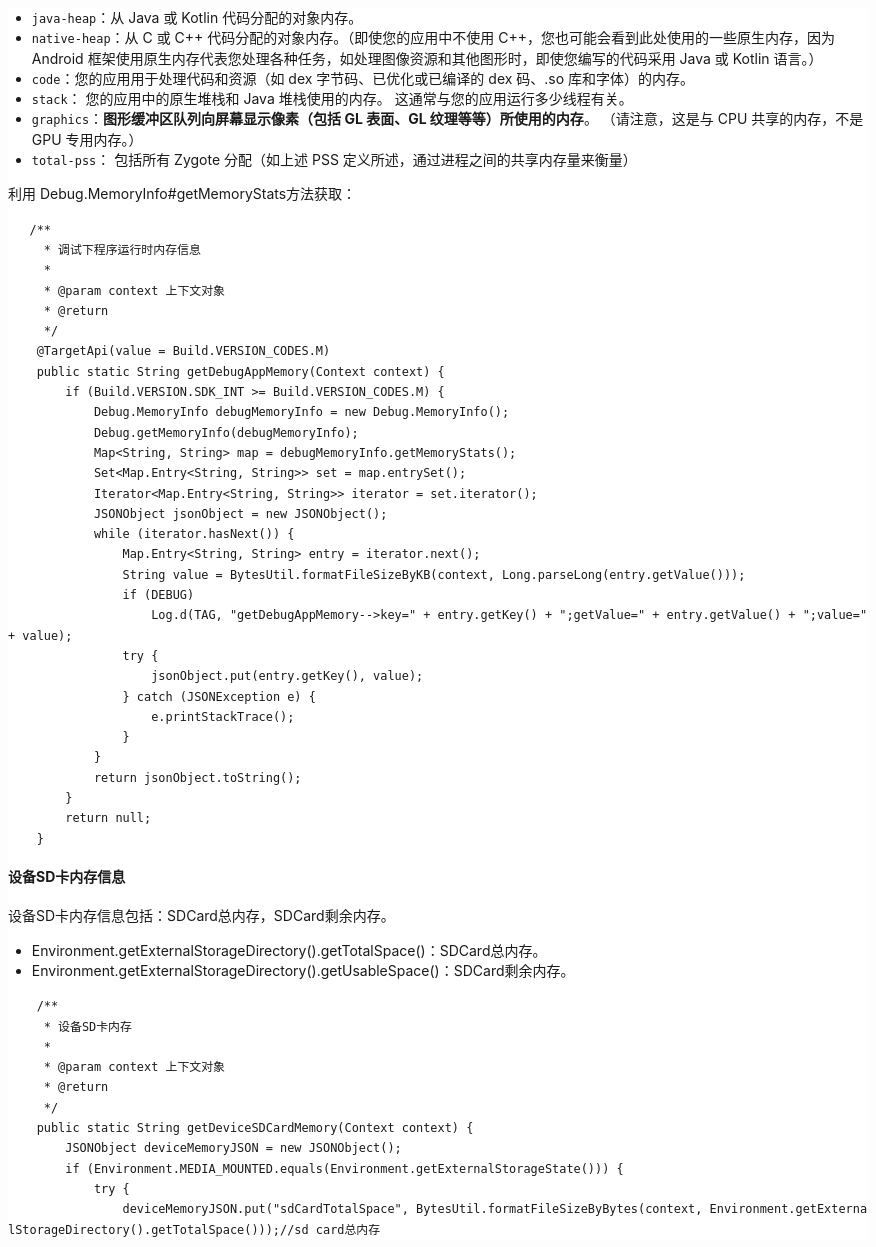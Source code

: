  - `java-heap`：从 Java 或 Kotlin 代码分配的对象内存。
 - `native-heap`：从 C 或 C++ 代码分配的对象内存。（即使您的应用中不使用 C++，您也可能会看到此处使用的一些原生内存，因为 Android 框架使用原生内存代表您处理各种任务，如处理图像资源和其他图形时，即使您编写的代码采用 Java 或 Kotlin 语言。）
 -  `code`：您的应用用于处理代码和资源（如 dex 字节码、已优化或已编译的 dex 码、.so 库和字体）的内存。
 -   `stack`： 您的应用中的原生堆栈和 Java 堆栈使用的内存。 这通常与您的应用运行多少线程有关。
 - `graphics`：**图形缓冲区队列向屏幕显示像素（包括 GL 表面、GL 纹理等等）所使用的内存**。 （请注意，这是与 CPU 共享的内存，不是 GPU 专用内存。）
 - `total-pss`： 包括所有 Zygote 分配（如上述 PSS 定义所述，通过进程之间的共享内存量来衡量）


利用 Debug.MemoryInfo#getMemoryStats方法获取：

```
   /**
     * 调试下程序运行时内存信息
     *
     * @param context 上下文对象
     * @return
     */
    @TargetApi(value = Build.VERSION_CODES.M)
    public static String getDebugAppMemory(Context context) {
        if (Build.VERSION.SDK_INT >= Build.VERSION_CODES.M) {
            Debug.MemoryInfo debugMemoryInfo = new Debug.MemoryInfo();
            Debug.getMemoryInfo(debugMemoryInfo);
            Map<String, String> map = debugMemoryInfo.getMemoryStats();
            Set<Map.Entry<String, String>> set = map.entrySet();
            Iterator<Map.Entry<String, String>> iterator = set.iterator();
            JSONObject jsonObject = new JSONObject();
            while (iterator.hasNext()) {
                Map.Entry<String, String> entry = iterator.next();
                String value = BytesUtil.formatFileSizeByKB(context, Long.parseLong(entry.getValue()));
                if (DEBUG)
                    Log.d(TAG, "getDebugAppMemory-->key=" + entry.getKey() + ";getValue=" + entry.getValue() + ";value=" + value);
                try {
                    jsonObject.put(entry.getKey(), value);
                } catch (JSONException e) {
                    e.printStackTrace();
                }
            }
            return jsonObject.toString();
        }
        return null;
    }
```
#### 设备SD卡内存信息

设备SD卡内存信息包括：SDCard总内存，SDCard剩余内存。

 - Environment.getExternalStorageDirectory().getTotalSpace()：SDCard总内存。
 - Environment.getExternalStorageDirectory().getUsableSpace()：SDCard剩余内存。

```
    /**
     * 设备SD卡内存
     *
     * @param context 上下文对象
     * @return
     */
    public static String getDeviceSDCardMemory(Context context) {
        JSONObject deviceMemoryJSON = new JSONObject();
        if (Environment.MEDIA_MOUNTED.equals(Environment.getExternalStorageState())) {
            try {
                deviceMemoryJSON.put("sdCardTotalSpace", BytesUtil.formatFileSizeByBytes(context, Environment.getExternalStorageDirectory().getTotalSpace()));//sd card总内存
```